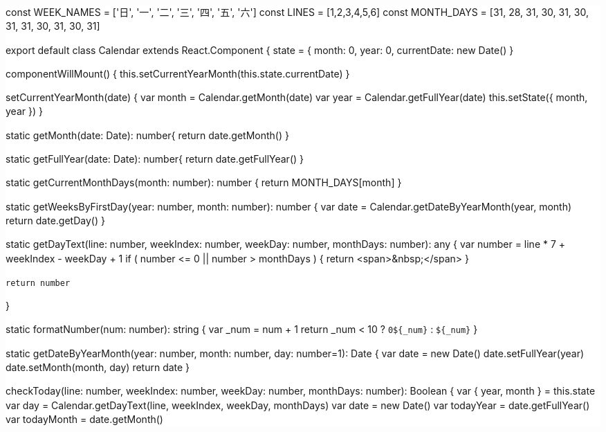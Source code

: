 const WEEK_NAMES = [&apos;&#x65E5;&apos;, &apos;&#x4E00;&apos;, &apos;&#x4E8C;&apos;, &apos;&#x4E09;&apos;, &apos;&#x56DB;&apos;, &apos;&#x4E94;&apos;, &apos;&#x516D;&apos;]
const LINES = [1,2,3,4,5,6]
const MONTH_DAYS = [31, 28, 31, 30, 31, 30, 31, 31, 30, 31, 30, 31]

export default class Calendar extends React.Component {
  state = {
    month: 0,
    year: 0,
    currentDate: new Date()
  }

  componentWillMount() {
    this.setCurrentYearMonth(this.state.currentDate)
  }

  setCurrentYearMonth(date) {
    var month = Calendar.getMonth(date)
    var year = Calendar.getFullYear(date)
    this.setState({
      month,
      year
    })
  }

  static getMonth(date: Date): number{
    return date.getMonth()
  }

  static getFullYear(date: Date): number{
    return date.getFullYear()
  }

  static getCurrentMonthDays(month: number): number {
    return MONTH_DAYS[month]
  }

  static getWeeksByFirstDay(year: number, month: number): number {
    var date = Calendar.getDateByYearMonth(year, month)
    return date.getDay()
  }

  static getDayText(line: number, weekIndex: number, weekDay: number, monthDays: number): any {
    var number = line * 7 + weekIndex - weekDay + 1
    if ( number &lt;= 0 || number &gt; monthDays ) {
      return &lt;span&gt;&amp;nbsp;&lt;/span&gt;
    }

    return number
  }

  static formatNumber(num: number): string {
    var _num = num + 1
    return _num &lt; 10 ? `0${_num}` : `${_num}`
  }

  static getDateByYearMonth(year: number, month: number, day: number=1): Date {
    var date = new Date()
    date.setFullYear(year)
    date.setMonth(month, day)
    return date
  }

  checkToday(line: number, weekIndex: number, weekDay: number, monthDays: number): Boolean {
    var { year, month } = this.state
    var day = Calendar.getDayText(line, weekIndex, weekDay, monthDays)
    var date = new Date()
    var todayYear = date.getFullYear()
    var todayMonth = date.getMonth()